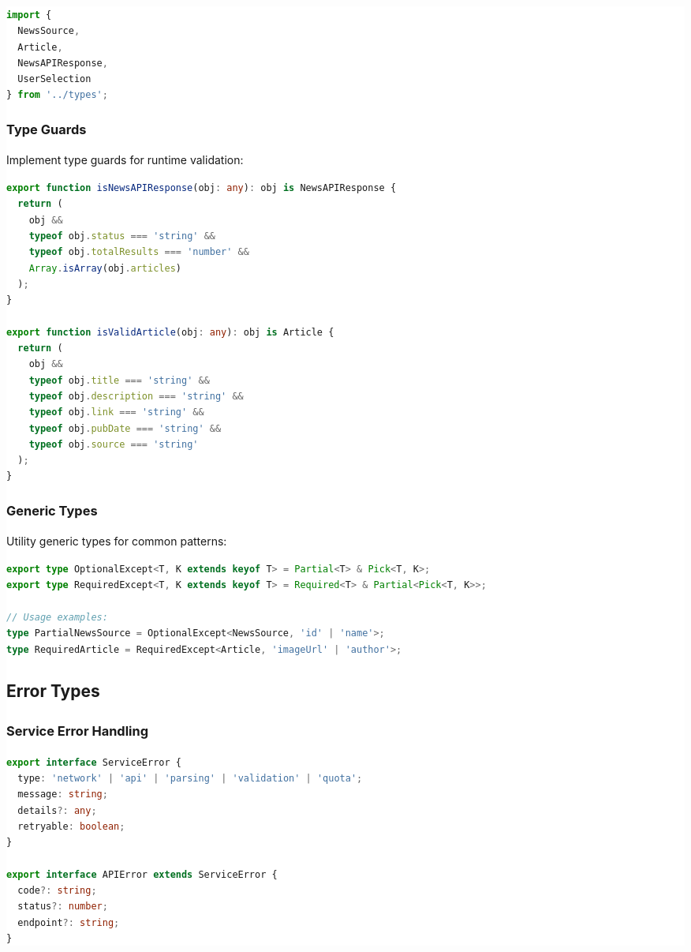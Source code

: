 ```typescript
import { 
  NewsSource, 
  Article, 
  NewsAPIResponse,
  UserSelection 
} from '../types';
```

### Type Guards
Implement type guards for runtime validation:

```typescript
export function isNewsAPIResponse(obj: any): obj is NewsAPIResponse {
  return (
    obj &&
    typeof obj.status === 'string' &&
    typeof obj.totalResults === 'number' &&
    Array.isArray(obj.articles)
  );
}

export function isValidArticle(obj: any): obj is Article {
  return (
    obj &&
    typeof obj.title === 'string' &&
    typeof obj.description === 'string' &&
    typeof obj.link === 'string' &&
    typeof obj.pubDate === 'string' &&
    typeof obj.source === 'string'
  );
}
```

### Generic Types
Utility generic types for common patterns:

```typescript
export type OptionalExcept<T, K extends keyof T> = Partial<T> & Pick<T, K>;
export type RequiredExcept<T, K extends keyof T> = Required<T> & Partial<Pick<T, K>>;

// Usage examples:
type PartialNewsSource = OptionalExcept<NewsSource, 'id' | 'name'>;
type RequiredArticle = RequiredExcept<Article, 'imageUrl' | 'author'>;
```

## Error Types

### Service Error Handling
```typescript
export interface ServiceError {
  type: 'network' | 'api' | 'parsing' | 'validation' | 'quota';
  message: string;
  details?: any;
  retryable: boolean;
}

export interface APIError extends ServiceError {
  code?: string;
  status?: number;
  endpoint?: string;
}
```

